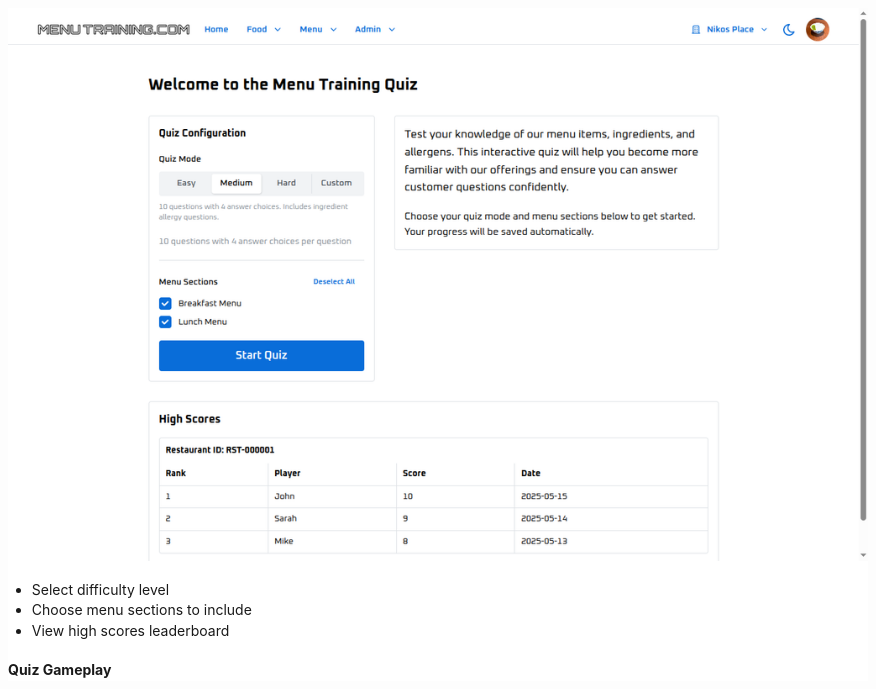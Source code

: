 ![Quiz Config](docs/images/quiz-config.png)

- Select difficulty level
- Choose menu sections to include
- View high scores leaderboard

#### Quiz Gameplay
